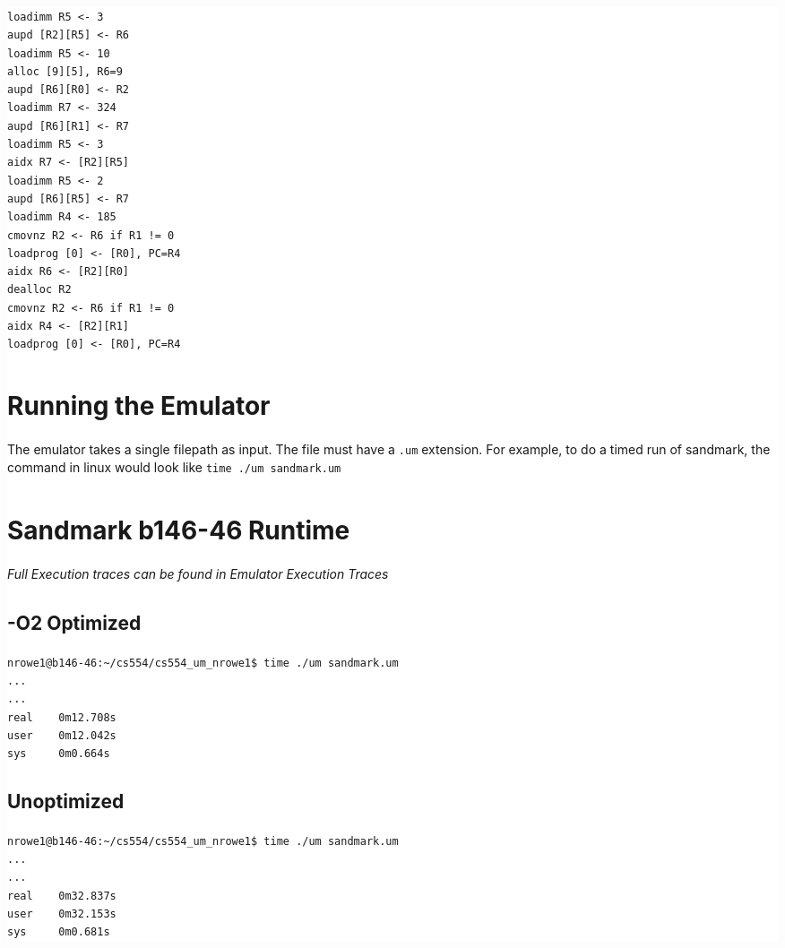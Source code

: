 ```
loadimm R5 <- 3
aupd [R2][R5] <- R6
loadimm R5 <- 10
alloc [9][5], R6=9
aupd [R6][R0] <- R2
loadimm R7 <- 324
aupd [R6][R1] <- R7
loadimm R5 <- 3
aidx R7 <- [R2][R5]
loadimm R5 <- 2
aupd [R6][R5] <- R7
loadimm R4 <- 185
cmovnz R2 <- R6 if R1 != 0
loadprog [0] <- [R0], PC=R4
aidx R6 <- [R2][R0]
dealloc R2
cmovnz R2 <- R6 if R1 != 0
aidx R4 <- [R2][R1]
loadprog [0] <- [R0], PC=R4
```

# Running the Emulator
The emulator takes a single filepath as input. The file must have a `.um` extension. For example, to do a timed run of sandmark, the command in linux would look like
`time ./um sandmark.um`

# Sandmark b146-46 Runtime

*Full Execution traces can be found in Emulator Execution Traces*

## -O2 Optimized
```
nrowe1@b146-46:~/cs554/cs554_um_nrowe1$ time ./um sandmark.um
...
...
real    0m12.708s
user    0m12.042s
sys     0m0.664s
```
## Unoptimized
```
nrowe1@b146-46:~/cs554/cs554_um_nrowe1$ time ./um sandmark.um
...
...
real    0m32.837s
user    0m32.153s
sys     0m0.681s
```
